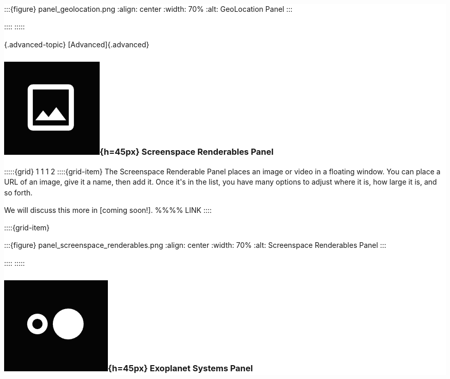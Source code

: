 :::{figure} panel_geolocation.png
:align: center
:width: 70%
:alt: GeoLocation Panel
:::

::::
:::::




{.advanced-topic}
[Advanced]{.advanced}
### ![Screenspace Renderables Panel button](toolbar_button_screenspace_renderables.png){h=45px} Screenspace Renderables Panel


:::::{grid} 1 1 1 2
::::{grid-item}
The Screenspace Renderable Panel places an image or video in a floating window. You can place a URL of an image, give it a name, then add it. Once it's in the list, you have many options to adjust where it is, how large it is, and so forth.

We will discuss this more in [](/using-openspace/index) [coming soon!].
%%%% LINK
::::

::::{grid-item}

:::{figure} panel_screenspace_renderables.png
:align: center
:width: 70%
:alt: Screenspace Renderables Panel
:::

::::
:::::





### ![Exoplanet Systems Panel button](toolbar_button_exoplanet_systems.png){h=45px} Exoplanet Systems Panel
